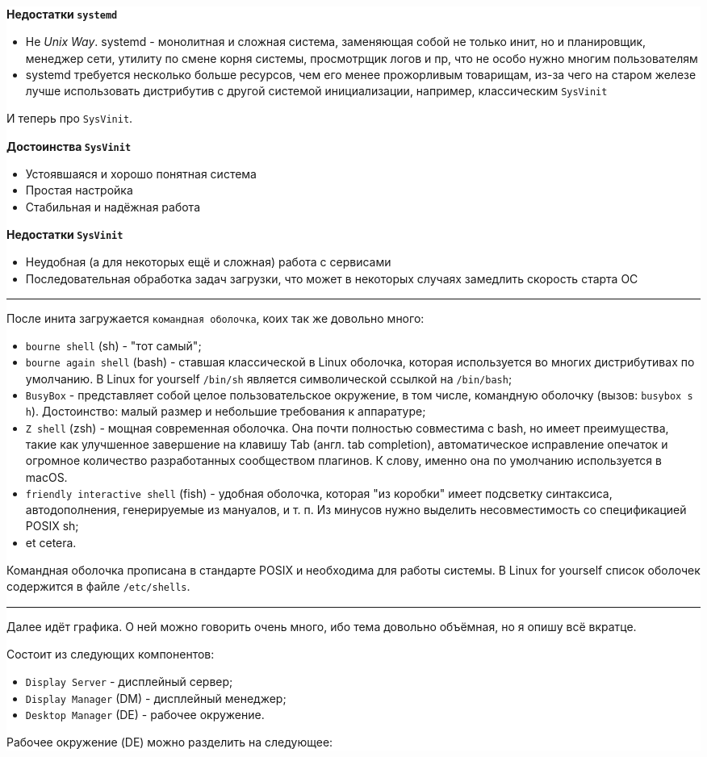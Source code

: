 **Недостатки `systemd`**

- Не _Unix Way_. systemd - монолитная и сложная система, заменяющая собой не только инит, но и планировщик, менеджер сети, утилиту по смене корня системы, просмотрщик логов и пр, что не особо нужно многим пользователям
- systemd требуется несколько больше ресурсов, чем его менее прожорливым товарищам, из-за чего на старом железе лучше использовать дистрибутив с другой системой инициализации, например, классическим `SysVinit`

И теперь про `SysVinit`.

**Достоинства `SysVinit`**

- Устоявшаяся и хорошо понятная система
- Простая настройка
- Стабильная и надёжная работа

**Недостатки `SysVinit`**

- Неудобная (а для некоторых ещё и сложная) работа с сервисами
- Последовательная обработка задач загрузки, что может в некоторых случаях замедлить скорость старта ОС

---

После инита загружается `командная оболочка`, коих так же довольно много:

- `bourne shell` (sh) - "тот самый";
- `bourne again shell` (bash) - ставшая классической в Linux оболочка, которая используется во многих дистрибутивах по умолчанию. В Linux for yourself `/bin/sh` является символической ссылкой на `/bin/bash`;
- `BusyBox` - представляет собой целое пользовательское окружение, в том числе, командную оболочку (вызов: `busybox sh`). Достоинство: малый размер и небольшие требования к аппаратуре;
- `Z shell` (zsh) - мощная современная оболочка. Она почти полностью совместима с bash, но имеет преимущества, такие как улучшенное завершение на клавишу Tab (англ. tab completion), автоматическое исправление опечаток и огромное количество разработанных сообществом плагинов. К слову, именно она по умолчанию используется в macOS.
- `friendly interactive shell` (fish) - удобная оболочка, которая "из коробки" имеет подсветку синтаксиса, автодополнения, генерируемые из мануалов, и т. п. Из минусов нужно выделить несовместимость со спецификацией POSIX sh;
- et cetera.

Командная оболочка прописана в стандарте POSIX и необходима для работы системы.
В Linux for yourself список оболочек содержится в файле `/etc/shells`.

---

Далее идёт графика. О ней можно говорить очень много, ибо тема довольно объёмная, но я опишу всё вкратце.

Состоит из следующих компонентов:

- `Display Server` - дисплейный сервер;
- `Display Manager` (DM) - дисплейный менеджер;
- `Desktop Manager` (DE) - рабочее окружение.

Рабочее окружение (DE) можно разделить на следующее:

